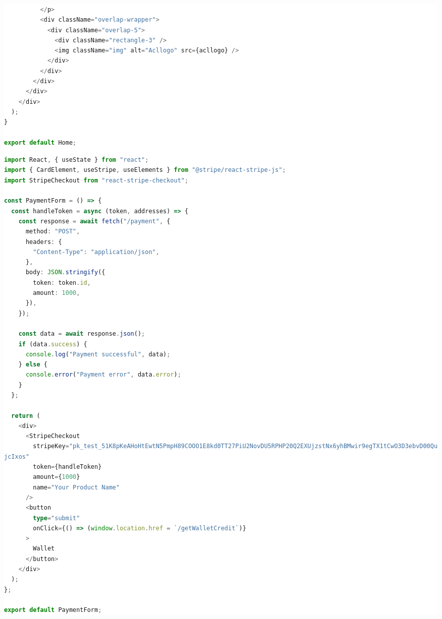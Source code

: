 ```typescript
          </p>
          <div className="overlap-wrapper">
            <div className="overlap-5">
              <div className="rectangle-3" />
              <img className="img" alt="Acllogo" src={acllogo} />
            </div>
          </div>
        </div>
      </div>
    </div>
  );
}

export default Home;
```

```typescript
import React, { useState } from "react";
import { CardElement, useStripe, useElements } from "@stripe/react-stripe-js";
import StripeCheckout from "react-stripe-checkout";

const PaymentForm = () => {
  const handleToken = async (token, addresses) => {
    const response = await fetch("/payment", {
      method: "POST",
      headers: {
        "Content-Type": "application/json",
      },
      body: JSON.stringify({
        token: token.id,
        amount: 1000,
      }),
    });

    const data = await response.json();
    if (data.success) {
      console.log("Payment successful", data);
    } else {
      console.error("Payment error", data.error);
    }
  };

  return (
    <div>
      <StripeCheckout
        stripeKey="pk_test_51K8pKeAHoHtEwtN5PmpH89COOO1E8kd0TT27PiU2NovDU5RPHP20Q2EXUjzstNx6yhBMwir9egTX1tCwO3D3ebvD00QujcIxos"
        token={handleToken}
        amount={1000}
        name="Your Product Name"
      />
      <button
        type="submit"
        onClick={() => (window.location.href = `/getWalletCredit`)}
      >
        Wallet
      </button>
    </div>
  );
};

export default PaymentForm;
```
